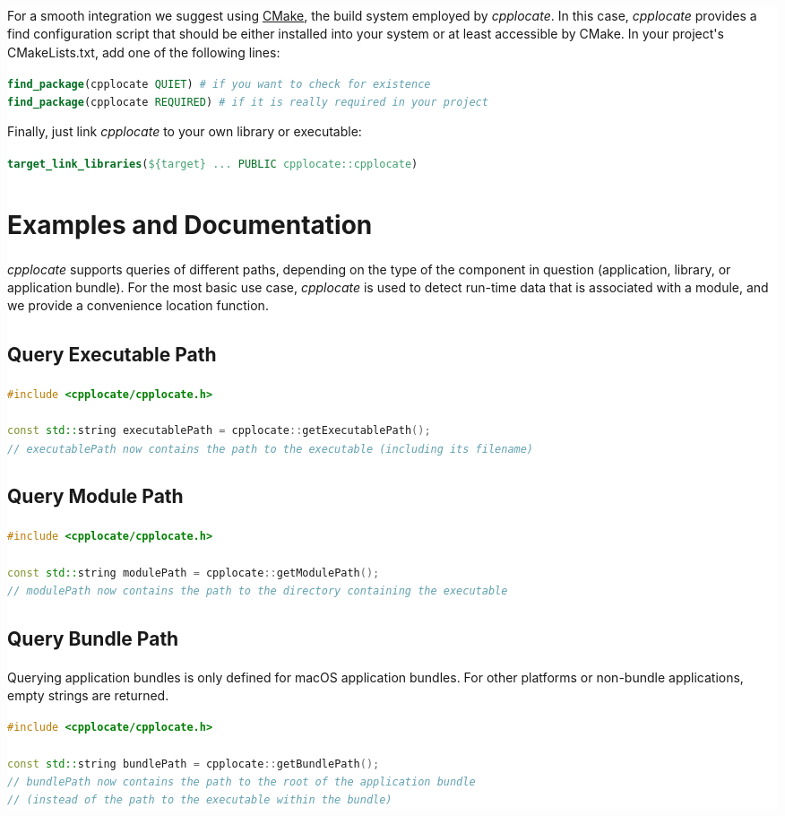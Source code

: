 For a smooth integration we suggest using [CMake](https://cmake.org/), the build system employed by *cpplocate*.
In this case, *cpplocate* provides a find configuration script that should be either installed into your system or at least accessible by CMake.
In your project's CMakeLists.txt, add one of the following lines:

```cmake
find_package(cpplocate QUIET) # if you want to check for existence
find_package(cpplocate REQUIRED) # if it is really required in your project
```
Finally, just link *cpplocate* to your own library or executable:

```cmake
target_link_libraries(${target} ... PUBLIC cpplocate::cpplocate)
```


# Examples and Documentation

*cpplocate* supports queries of different paths, depending on the type of the component in question (application, library, or application bundle). For the most basic use case, *cpplocate* is used to detect run-time data that is associated with a module, and we provide a convenience location function.

## Query Executable Path

```cpp
#include <cpplocate/cpplocate.h>

const std::string executablePath = cpplocate::getExecutablePath();
// executablePath now contains the path to the executable (including its filename)
```

## Query Module Path

```cpp
#include <cpplocate/cpplocate.h>

const std::string modulePath = cpplocate::getModulePath();
// modulePath now contains the path to the directory containing the executable
```

## Query Bundle Path

Querying application bundles is only defined for macOS application bundles.
For other platforms or non-bundle applications, empty strings are returned.

```cpp
#include <cpplocate/cpplocate.h>

const std::string bundlePath = cpplocate::getBundlePath();
// bundlePath now contains the path to the root of the application bundle
// (instead of the path to the executable within the bundle)
```
